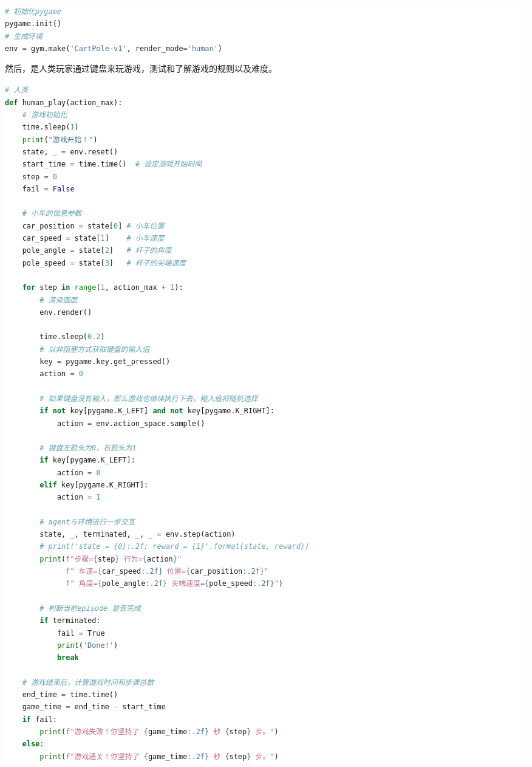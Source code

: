 ```python
# 初始化pygame
pygame.init()
# 生成环境
env = gym.make('CartPole-v1', render_mode='human')
```

然后，是人类玩家通过键盘来玩游戏，测试和了解游戏的规则以及难度。

```python
# 人类
def human_play(action_max):
    # 游戏初始化
    time.sleep(1)
    print("游戏开始！")
    state, _ = env.reset()
    start_time = time.time()  # 设定游戏开始时间
    step = 0
    fail = False

    # 小车的信息参数
    car_position = state[0] # 小车位置
    car_speed = state[1]    # 小车速度
    pole_angle = state[2]   # 杆子的角度
    pole_speed = state[3]   # 杆子的尖端速度

    for step in range(1, action_max + 1):
        # 渲染画面
        env.render()

        time.sleep(0.2)
        # 以非阻塞方式获取键盘的输入值
        key = pygame.key.get_pressed()
        action = 0

        # 如果键盘没有输入，那么游戏也继续执行下去，输入值将随机选择
        if not key[pygame.K_LEFT] and not key[pygame.K_RIGHT]:
            action = env.action_space.sample()

        # 键盘左箭头为0，右箭头为1
        if key[pygame.K_LEFT]:
            action = 0
        elif key[pygame.K_RIGHT]:
            action = 1

        # agent与环境进行一步交互
        state, _, terminated, _, _ = env.step(action)
        # print('state = {0}:.2f; reward = {1}'.format(state, reward))
        print(f"步骤={step} 行为={action}"
              f" 车速={car_speed:.2f} 位置={car_position:.2f}"
              f" 角度={pole_angle:.2f} 尖端速度={pole_speed:.2f}")

        # 判断当前episode 是否完成
        if terminated:
            fail = True
            print('Done!')
            break

    # 游戏结束后，计算游戏时间和步骤总数
    end_time = time.time()
    game_time = end_time - start_time
    if fail:
        print(f"游戏失败！你坚持了 {game_time:.2f} 秒 {step} 步。")
    else:
        print(f"游戏通关！你坚持了 {game_time:.2f} 秒 {step} 步。")
```